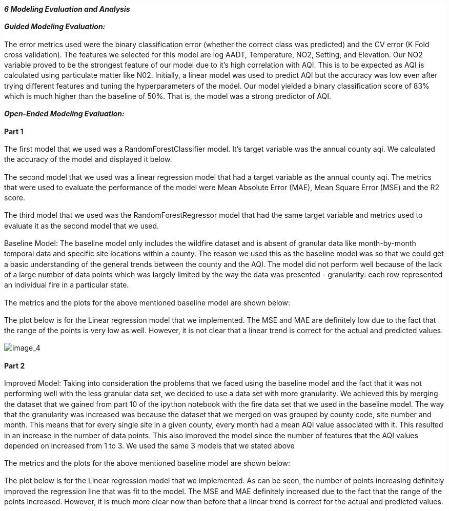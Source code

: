 **_6	Modeling Evaluation and Analysis_**

**_Guided Modeling Evaluation:_**

The error metrics used were the binary classification error (whether the correct class was predicted) and the CV error (K Fold cross validation).  The features we selected for this model are log AADT, Temperature, NO2, Setting, and Elevation.  Our NO2 variable proved to be the strongest feature of our model due to it’s high correlation with AQI. This is to be expected as AQI is calculated using particulate matter like N02.  Initially, a linear model was used to predict AQI but the accuracy was low even after trying different features and tuning the hyperparameters of the model.  Our model yielded a binary classification score of 83% which is much higher than the baseline of 50%. That is, the model was a strong predictor of AQI.

**_Open-Ended Modeling Evaluation:_**

**Part 1**

The first model that we used was a RandomForestClassifier model. It’s target variable was the annual county aqi. We calculated the accuracy of the model and displayed it below.

The second model that we used was a linear regression model that had a target variable as the annual county aqi. The metrics that were used to evaluate the performance of the model were Mean Absolute Error (MAE), Mean Square Error (MSE) and the R2 score.

The third model that we used was the RandomForestRegressor model that had the same target variable and metrics used to evaluate it as the second model that we used.

Baseline Model: The baseline model only includes the wildfire dataset and is absent of granular data like month-by-month temporal data and specific site locations within a county. The reason we used this as the baseline model was so that we could get a basic understanding of the general trends between the county and the AQI. The model did not perform well because of the lack of a large number of data points which was largely limited by the way the data was presented - granularity: each row represented an individual fire in a particular state.

The metrics and the plots for the above mentioned baseline model are shown below:

The plot below is for the Linear regression model that we implemented. The MSE and MAE are definitely low due to the fact that the range of the points is very low as well. However, it is not clear that a linear trend is correct for the actual and predicted values.

![image_4](https://user-images.githubusercontent.com/76192765/147841163-6f80580f-7677-4e3e-ad4e-aef1fc52d4b3.png)

**Part 2**

Improved Model: Taking into consideration the problems that we faced using the baseline model and the fact that it was not performing well with the less granular data set, we decided to use a data set with more granularity. We achieved this by merging the dataset that we gained from part 10 of the ipython notebook with the fire data set that we used in the baseline model. The way that the granularity was increased was because the dataset that we merged on was grouped by county code, site number and month. This means that for every single site in a given county, every month had a mean AQI value associated with it. This resulted in an increase in the number of data points. This also improved the model since the number of features that the AQI values depended on increased from 1 to 3. We used the same 3 models that we stated above

The metrics and the plots for the above mentioned baseline model are shown below:

The plot below is for the Linear regression model that we implemented. As can be seen, the number of points increasing definitely improved the regression line that was fit to the model. The MSE and MAE definitely increased due to the fact that the range of the points increased. However, it is much more clear now than before that a linear trend is correct for the actual and predicted values.
